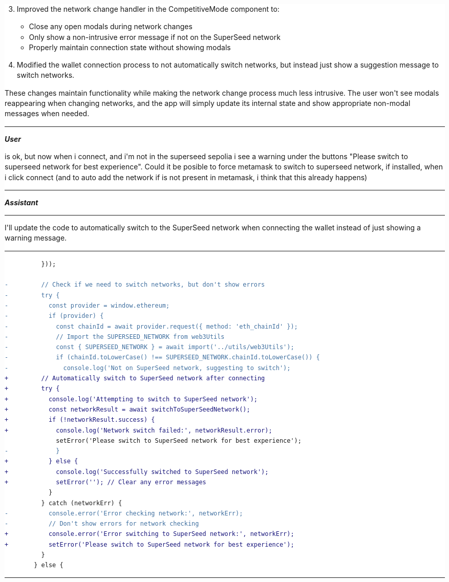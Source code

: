 3. Improved the network change handler in the CompetitiveMode component to:
   - Close any open modals during network changes
   - Only show a non-intrusive error message if not on the SuperSeed network
   - Properly maintain connection state without showing modals

4. Modified the wallet connection process to not automatically switch networks, but instead just show a suggestion message to switch networks.

These changes maintain functionality while making the network change process much less intrusive. The user won't see modals reappearing when changing networks, and the app will simply update its internal state and show appropriate non-modal messages when needed.

---

_**User**_

is ok, but now when i connect, and i'm not in the superseed sepolia i see a warning under the buttons "Please switch to superseed network for best experience". Could it be posible to force metamask to switch to superseed network, if installed, when i click connect (and to auto add the network if is not present in metamask, i think that this already happens)

---

_**Assistant**_



---

I'll update the code to automatically switch to the SuperSeed network when connecting the wallet instead of just showing a warning message.

---

```diff
          }));
          
-         // Check if we need to switch networks, but don't show errors
-         try {
-           const provider = window.ethereum;
-           if (provider) {
-             const chainId = await provider.request({ method: 'eth_chainId' });
-             // Import the SUPERSEED_NETWORK from web3Utils
-             const { SUPERSEED_NETWORK } = await import('../utils/web3Utils');
-             if (chainId.toLowerCase() !== SUPERSEED_NETWORK.chainId.toLowerCase()) {
-               console.log('Not on SuperSeed network, suggesting to switch');
+         // Automatically switch to SuperSeed network after connecting
+         try {
+           console.log('Attempting to switch to SuperSeed network');
+           const networkResult = await switchToSuperSeedNetwork();
+           if (!networkResult.success) {
+             console.log('Network switch failed:', networkResult.error);
              setError('Please switch to SuperSeed network for best experience');
-             }
+           } else {
+             console.log('Successfully switched to SuperSeed network');
+             setError(''); // Clear any error messages
            }
          } catch (networkErr) {
-           console.error('Error checking network:', networkErr);
-           // Don't show errors for network checking
+           console.error('Error switching to SuperSeed network:', networkErr);
+           setError('Please switch to SuperSeed network for best experience');
          }
        } else {
```

---
